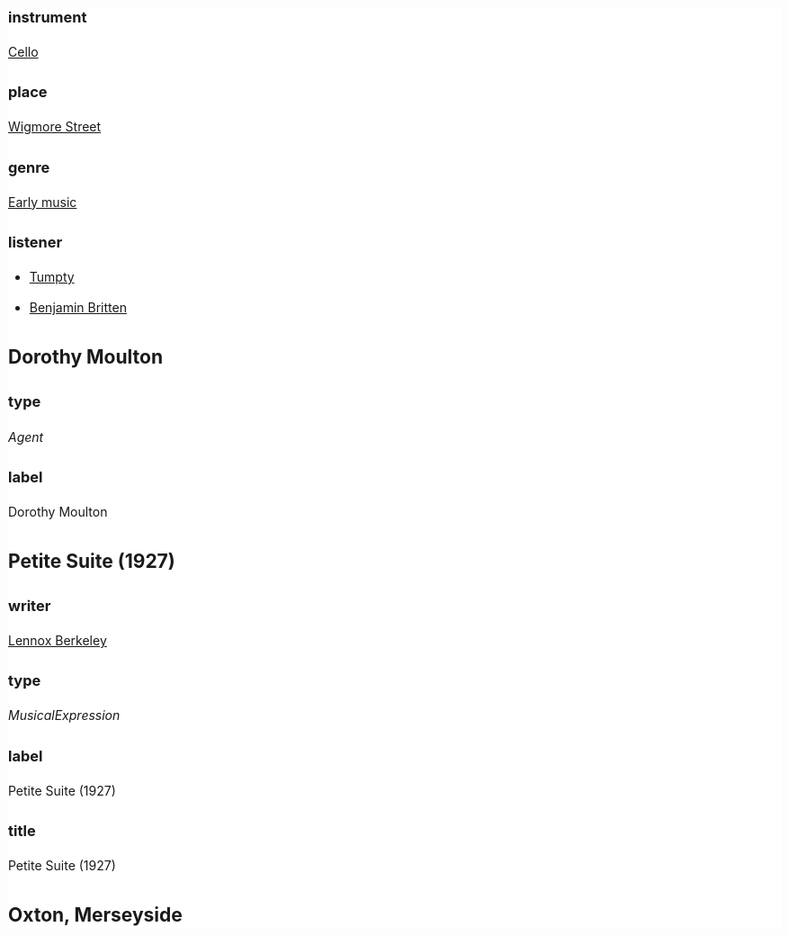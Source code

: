 ### instrument


[Cello](#Cello)

### place


[Wigmore Street](#Wigmore-Street)

### genre


[Early music](#Early-music)

### listener

 - [Tumpty](#Tumpty)

 - [Benjamin Britten](#Benjamin-Britten)

## Dorothy Moulton

### type


*Agent*

### label


Dorothy Moulton

## Petite Suite (1927)

### writer


[Lennox Berkeley](#Lennox-Berkeley)

### type


*MusicalExpression*

### label


Petite Suite (1927)

### title


Petite Suite (1927)

## Oxton, Merseyside
